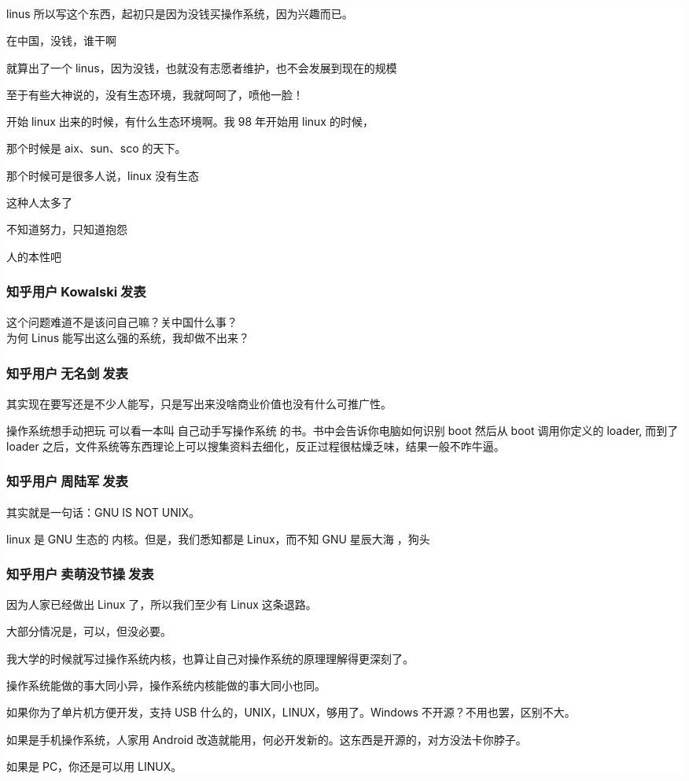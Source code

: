 linus 所以写这个东西，起初只是因为没钱买操作系统，因为兴趣而已。

在中国，没钱，谁干啊

就算出了一个 linus，因为没钱，也就没有志愿者维护，也不会发展到现在的规模

至于有些大神说的，没有生态环境，我就呵呵了，喷他一脸！

开始 linux 出来的时候，有什么生态环境啊。我 98 年开始用 linux 的时候，

那个时候是 aix、sun、sco 的天下。

那个时候可是很多人说，linux 没有生态

这种人太多了

不知道努力，只知道抱怨

人的本性吧
    
    
    
    
### 知乎用户  Kowalski 发表
    
这个问题难道不是该问自己嘛？关中国什么事？  
为何 Linus 能写出这么强的系统，我却做不出来？
    
    
    
    
### 知乎用户 无名剑 发表
    
其实现在要写还是不少人能写，只是写出来没啥商业价值也没有什么可推广性。

操作系统想手动把玩 可以看一本叫 自己动手写操作系统 的书。书中会告诉你电脑如何识别 boot 然后从 boot 调用你定义的 loader, 而到了 loader 之后，文件系统等东西理论上可以搜集资料去细化，反正过程很枯燥乏味，结果一般不咋牛逼。
    
    
    
    
### 知乎用户 周陆军 发表
    
其实就是一句话：GNU IS NOT UNIX。

linux 是 GNU 生态的 内核。但是，我们悉知都是 Linux，而不知 GNU 星辰大海 ，狗头
    
    
    
    
### 知乎用户 卖萌没节操 发表
    
因为人家已经做出 Linux 了，所以我们至少有 Linux 这条退路。

大部分情况是，可以，但没必要。

我大学的时候就写过操作系统内核，也算让自己对操作系统的原理理解得更深刻了。

操作系统能做的事大同小异，操作系统内核能做的事大同小也同。

如果你为了单片机方便开发，支持 USB 什么的，UNIX，LINUX，够用了。Windows 不开源？不用也罢，区别不大。

如果是手机操作系统，人家用 Android 改造就能用，何必开发新的。这东西是开源的，对方没法卡你脖子。

如果是 PC，你还是可以用 LINUX。
